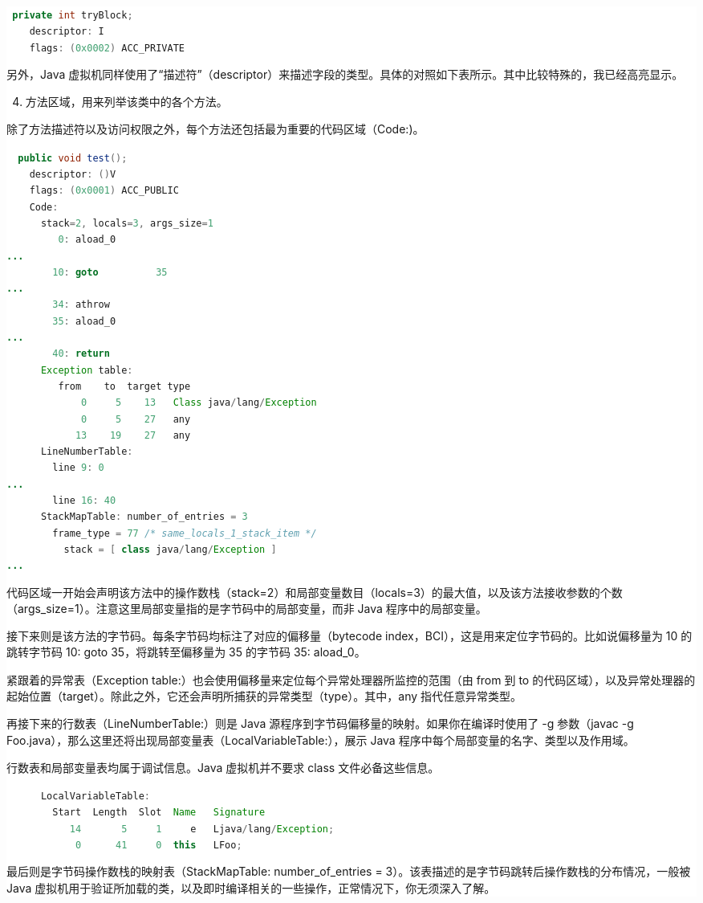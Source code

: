 ```java
 private int tryBlock;
    descriptor: I
    flags: (0x0002) ACC_PRIVATE
```
另外，Java 虚拟机同样使用了“描述符”（descriptor）来描述字段的类型。具体的对照如下表所示。其中比较特殊的，我已经高亮显示。

4. 方法区域，用来列举该类中的各个方法。

除了方法描述符以及访问权限之外，每个方法还包括最为重要的代码区域（Code:)。

```java
  public void test();
    descriptor: ()V
    flags: (0x0001) ACC_PUBLIC
    Code:
      stack=2, locals=3, args_size=1
         0: aload_0
...
        10: goto          35
...
        34: athrow
        35: aload_0
...
        40: return
      Exception table:
         from    to  target type
             0     5    13   Class java/lang/Exception
             0     5    27   any
            13    19    27   any
      LineNumberTable:
        line 9: 0
...
        line 16: 40
      StackMapTable: number_of_entries = 3
        frame_type = 77 /* same_locals_1_stack_item */
          stack = [ class java/lang/Exception ]
...
```
代码区域一开始会声明该方法中的操作数栈（stack=2）和局部变量数目（locals=3）的最大值，以及该方法接收参数的个数（args_size=1）。注意这里局部变量指的是字节码中的局部变量，而非 Java 程序中的局部变量。

接下来则是该方法的字节码。每条字节码均标注了对应的偏移量（bytecode index，BCI），这是用来定位字节码的。比如说偏移量为 10 的跳转字节码 10: goto 35，将跳转至偏移量为 35 的字节码 35: aload_0。

紧跟着的异常表（Exception table:）也会使用偏移量来定位每个异常处理器所监控的范围（由 from 到 to 的代码区域），以及异常处理器的起始位置（target）。除此之外，它还会声明所捕获的异常类型（type）。其中，any 指代任意异常类型。

再接下来的行数表（LineNumberTable:）则是 Java 源程序到字节码偏移量的映射。如果你在编译时使用了 -g 参数（javac -g Foo.java），那么这里还将出现局部变量表（LocalVariableTable:），展示 Java 程序中每个局部变量的名字、类型以及作用域。

行数表和局部变量表均属于调试信息。Java 虚拟机并不要求 class 文件必备这些信息。
```java
      LocalVariableTable:
        Start  Length  Slot  Name   Signature
           14       5     1     e   Ljava/lang/Exception;
            0      41     0  this   LFoo;
```
最后则是字节码操作数栈的映射表（StackMapTable: number_of_entries = 3）。该表描述的是字节码跳转后操作数栈的分布情况，一般被 Java 虚拟机用于验证所加载的类，以及即时编译相关的一些操作，正常情况下，你无须深入了解。
